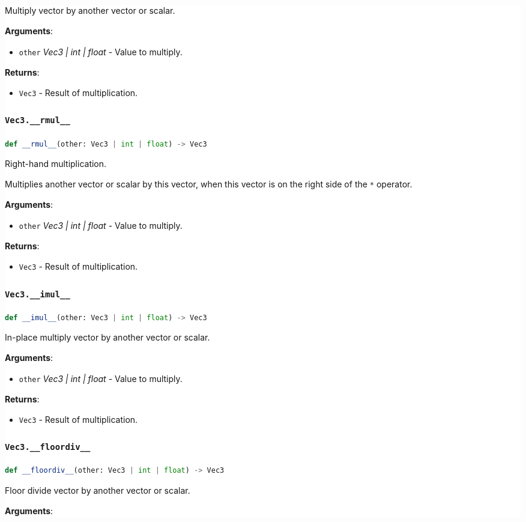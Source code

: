Multiply vector by another vector or scalar.

**Arguments**:

- `other` _Vec3 | int | float_ - Value to multiply.
  

**Returns**:

- `Vec3` - Result of multiplication.

<a id="linflex._vec3.Vec3.__rmul__"></a>

### `Vec3.__rmul__`

```python
def __rmul__(other: Vec3 | int | float) -> Vec3
```

Right-hand multiplication.

Multiplies another vector or scalar by this vector, when this vector is on the right side of the `*` operator.

**Arguments**:

- `other` _Vec3 | int | float_ - Value to multiply.
  

**Returns**:

- `Vec3` - Result of multiplication.

<a id="linflex._vec3.Vec3.__imul__"></a>

### `Vec3.__imul__`

```python
def __imul__(other: Vec3 | int | float) -> Vec3
```

In-place multiply vector by another vector or scalar.

**Arguments**:

- `other` _Vec3 | int | float_ - Value to multiply.
  

**Returns**:

- `Vec3` - Result of multiplication.

<a id="linflex._vec3.Vec3.__floordiv__"></a>

### `Vec3.__floordiv__`

```python
def __floordiv__(other: Vec3 | int | float) -> Vec3
```

Floor divide vector by another vector or scalar.

**Arguments**:

